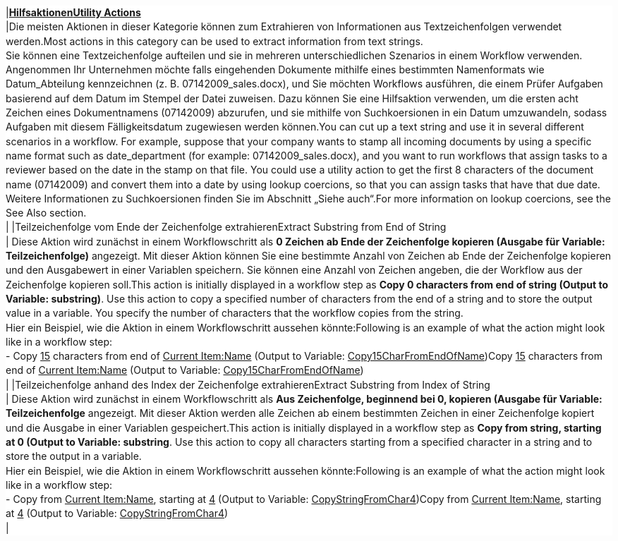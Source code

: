 |<span data-ttu-id="cb1d3-311"><u>**Hilfsaktionen**</u></span><span class="sxs-lookup"><span data-stu-id="cb1d3-311"><u>**Utility Actions**</u></span></span> <br/> |<span data-ttu-id="cb1d3-312">Die meisten Aktionen in dieser Kategorie können zum Extrahieren von Informationen aus Textzeichenfolgen verwendet werden.</span><span class="sxs-lookup"><span data-stu-id="cb1d3-312">Most actions in this category can be used to extract information from text strings.</span></span>  <br/> <span data-ttu-id="cb1d3-p135">Sie können eine Textzeichenfolge aufteilen und sie in mehreren unterschiedlichen Szenarios in einem Workflow verwenden. Angenommen Ihr Unternehmen möchte falls eingehenden Dokumente mithilfe eines bestimmten Namenformats wie Datum_Abteilung kennzeichnen (z. B. 07142009_sales.docx), und Sie möchten Workflows ausführen, die einem Prüfer Aufgaben basierend auf dem Datum im Stempel der Datei zuweisen. Dazu können Sie eine Hilfsaktion verwenden, um die ersten acht Zeichen eines Dokumentnamens (07142009) abzurufen, und sie mithilfe von Suchkoersionen in ein Datum umzuwandeln, sodass Aufgaben mit diesem Fälligkeitsdatum zugewiesen werden können.</span><span class="sxs-lookup"><span data-stu-id="cb1d3-p135">You can cut up a text string and use it in several different scenarios in a workflow. For example, suppose that your company wants to stamp all incoming documents by using a specific name format such as date_department (for example: 07142009_sales.docx), and you want to run workflows that assign tasks to a reviewer based on the date in the stamp on that file. You could use a utility action to get the first 8 characters of the document name (07142009) and convert them into a date by using lookup coercions, so that you can assign tasks that have that due date.</span></span>  <br/> <span data-ttu-id="cb1d3-316">Weitere Informationen zu Suchkoersionen finden Sie im Abschnitt „Siehe auch“.</span><span class="sxs-lookup"><span data-stu-id="cb1d3-316">For more information on lookup coercions, see the See Also section.</span></span>  <br/> |
|<span data-ttu-id="cb1d3-317">Teilzeichenfolge vom Ende der Zeichenfolge extrahieren</span><span class="sxs-lookup"><span data-stu-id="cb1d3-317">Extract Substring from End of String</span></span>  <br/> | <span data-ttu-id="cb1d3-p136">Diese Aktion wird zunächst in einem Workflowschritt als **0 Zeichen ab Ende der Zeichenfolge kopieren (Ausgabe für Variable: Teilzeichenfolge)** angezeigt. Mit dieser Aktion können Sie eine bestimmte Anzahl von Zeichen ab Ende der Zeichenfolge kopieren und den Ausgabewert in einer Variablen speichern. Sie können eine Anzahl von Zeichen angeben, die der Workflow aus der Zeichenfolge kopieren soll.</span><span class="sxs-lookup"><span data-stu-id="cb1d3-p136">This action is initially displayed in a workflow step as **Copy 0 characters from end of string (Output to Variable: substring)**. Use this action to copy a specified number of characters from the end of a string and to store the output value in a variable. You specify the number of characters that the workflow copies from the string.  </span></span><br/>  <span data-ttu-id="cb1d3-321">Hier ein Beispiel, wie die Aktion in einem Workflowschritt aussehen könnte:</span><span class="sxs-lookup"><span data-stu-id="cb1d3-321">Following is an example of what the action might look like in a workflow step:</span></span> <br/> <span data-ttu-id="cb1d3-322">- Copy <u>15</u> characters from end of <u>Current Item:Name</u> (Output to Variable: <u>Copy15CharFromEndOfName</u>)</span><span class="sxs-lookup"><span data-stu-id="cb1d3-322">Copy <u>15</u> characters from end of <u>Current Item:Name</u> (Output to Variable: <u>Copy15CharFromEndOfName</u>)</span></span>  <br/> |
|<span data-ttu-id="cb1d3-323">Teilzeichenfolge anhand des Index der Zeichenfolge extrahieren</span><span class="sxs-lookup"><span data-stu-id="cb1d3-323">Extract Substring from Index of String</span></span>  <br/> | <span data-ttu-id="cb1d3-p137">Diese Aktion wird zunächst in einem Workflowschritt als **Aus Zeichenfolge, beginnend bei 0, kopieren (Ausgabe für Variable: Teilzeichenfolge** angezeigt. Mit dieser Aktion werden alle Zeichen ab einem bestimmten Zeichen in einer Zeichenfolge kopiert und die Ausgabe in einer Variablen gespeichert.</span><span class="sxs-lookup"><span data-stu-id="cb1d3-p137">This action is initially displayed in a workflow step as **Copy from string, starting at 0 (Output to Variable: substring**. Use this action to copy all characters starting from a specified character in a string and to store the output in a variable.  </span></span><br/>  <span data-ttu-id="cb1d3-326">Hier ein Beispiel, wie die Aktion in einem Workflowschritt aussehen könnte:</span><span class="sxs-lookup"><span data-stu-id="cb1d3-326">Following is an example of what the action might look like in a workflow step:</span></span> <br/> <span data-ttu-id="cb1d3-327">- Copy from <u>Current Item:Name</u>, starting at <u>4</u> (Output to Variable: <u>CopyStringFromChar4</u>)</span><span class="sxs-lookup"><span data-stu-id="cb1d3-327">Copy from <u>Current Item:Name</u>, starting at <u>4</u> (Output to Variable: <u>CopyStringFromChar4</u>)</span></span>  <br/> |